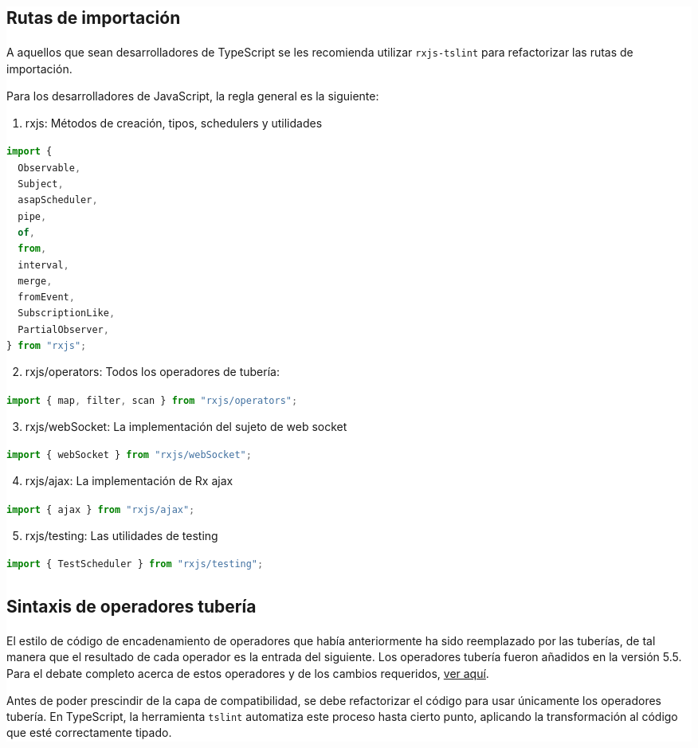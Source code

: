 ## Rutas de importación

A aquellos que sean desarrolladores de TypeScript se les recomienda utilizar `rxjs-tslint` para refactorizar las rutas de importación.

Para los desarrolladores de JavaScript, la regla general es la siguiente:

1. rxjs: Métodos de creación, tipos, schedulers y utilidades

```javascript
import {
  Observable,
  Subject,
  asapScheduler,
  pipe,
  of,
  from,
  interval,
  merge,
  fromEvent,
  SubscriptionLike,
  PartialObserver,
} from "rxjs";
```

2. rxjs/operators: Todos los operadores de tubería:

```javascript
import { map, filter, scan } from "rxjs/operators";
```

3. rxjs/webSocket: La implementación del sujeto de web socket

```javascript
import { webSocket } from "rxjs/webSocket";
```

4. rxjs/ajax: La implementación de Rx ajax

```javascript
import { ajax } from "rxjs/ajax";
```

5. rxjs/testing: Las utilidades de testing

```javascript
import { TestScheduler } from "rxjs/testing";
```

## Sintaxis de operadores tubería

El estilo de código de encadenamiento de operadores que había anteriormente ha sido reemplazado por las tuberías, de tal manera que el resultado de cada operador es la entrada del siguiente. Los operadores tubería fueron añadidos en la versión 5.5. Para el debate completo acerca de estos operadores y de los cambios requeridos, [ver aquí](https://github.com/ReactiveX/rxjs/blob/91088dae1df097be2370c73300ffa11b27fd0100/doc/pipeable-operators.md).

Antes de poder prescindir de la capa de compatibilidad, se debe refactorizar el código para usar únicamente los operadores tubería. En TypeScript, la herramienta `tslint` automatiza este proceso hasta cierto punto, aplicando la transformación al código que esté correctamente tipado.
